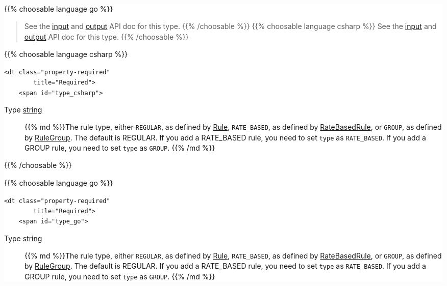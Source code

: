 {{% choosable language go %}}
> See the <a href="https://pkg.go.dev/github.com/pulumi/pulumi-aws/sdk/v3/go/aws/waf?tab=doc#WebAclRuleActionArgs">input</a> and <a href="https://pkg.go.dev/github.com/pulumi/pulumi-aws/sdk/v3/go/aws/waf?tab=doc#WebAclRuleActionOutput">output</a> API doc for this type.
{{% /choosable %}}
{{% choosable language csharp %}}
> See the <a href="/docs/reference/pkg/dotnet/Pulumi.Aws/Pulumi.Aws.Waf.Inputs.WebAclRuleActionArgs.html">input</a> and <a href="/docs/reference/pkg/dotnet/Pulumi.Aws/Pulumi.Aws.Waf.Outputs.WebAclRuleAction.html">output</a> API doc for this type.
{{% /choosable %}}




{{% choosable language csharp %}}
<dl class="resources-properties">

    <dt class="property-required"
            title="Required">
        <span id="type_csharp">
<a href="#type_csharp" style="color: inherit; text-decoration: inherit;">Type</a>
</span> 
        <span class="property-indicator"></span>
        <span class="property-type"><a href="https://docs.microsoft.com/en-us/dotnet/csharp/language-reference/builtin-types/built-in-types">string</a></span>
    </dt>
    <dd>{{% md %}}The rule type, either `REGULAR`, as defined by [Rule](http://docs.aws.amazon.com/waf/latest/APIReference/API_Rule.html), `RATE_BASED`, as defined by [RateBasedRule](http://docs.aws.amazon.com/waf/latest/APIReference/API_RateBasedRule.html), or `GROUP`, as defined by [RuleGroup](https://docs.aws.amazon.com/waf/latest/APIReference/API_RuleGroup.html). The default is REGULAR. If you add a RATE_BASED rule, you need to set `type` as `RATE_BASED`. If you add a GROUP rule, you need to set `type` as `GROUP`.
{{% /md %}}</dd>

</dl>
{{% /choosable %}}


{{% choosable language go %}}
<dl class="resources-properties">

    <dt class="property-required"
            title="Required">
        <span id="type_go">
<a href="#type_go" style="color: inherit; text-decoration: inherit;">Type</a>
</span> 
        <span class="property-indicator"></span>
        <span class="property-type"><a href="https://golang.org/pkg/builtin/#string">string</a></span>
    </dt>
    <dd>{{% md %}}The rule type, either `REGULAR`, as defined by [Rule](http://docs.aws.amazon.com/waf/latest/APIReference/API_Rule.html), `RATE_BASED`, as defined by [RateBasedRule](http://docs.aws.amazon.com/waf/latest/APIReference/API_RateBasedRule.html), or `GROUP`, as defined by [RuleGroup](https://docs.aws.amazon.com/waf/latest/APIReference/API_RuleGroup.html). The default is REGULAR. If you add a RATE_BASED rule, you need to set `type` as `RATE_BASED`. If you add a GROUP rule, you need to set `type` as `GROUP`.
{{% /md %}}</dd>
